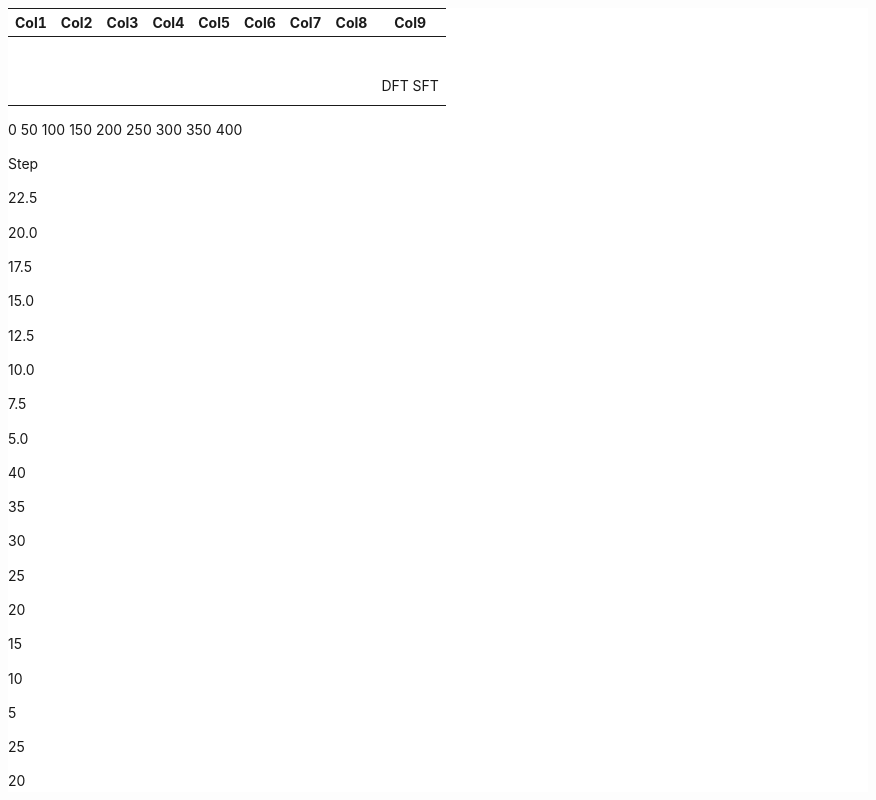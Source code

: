 
|Col1|Col2|Col3|Col4|Col5|Col6|Col7|Col8|Col9|
|---|---|---|---|---|---|---|---|---|
||||||||||
||||||||||
||||||||||
||||||||||
||||||||||
||||||||||
||||||||||
|||||||||DFT SFT|
||||||||||


0 50 100 150 200 250 300 350 400

Step


22.5

20.0

17.5

15.0

12.5

10.0

7.5

5.0

40

35

30

25

20

15

10

5


25

20
